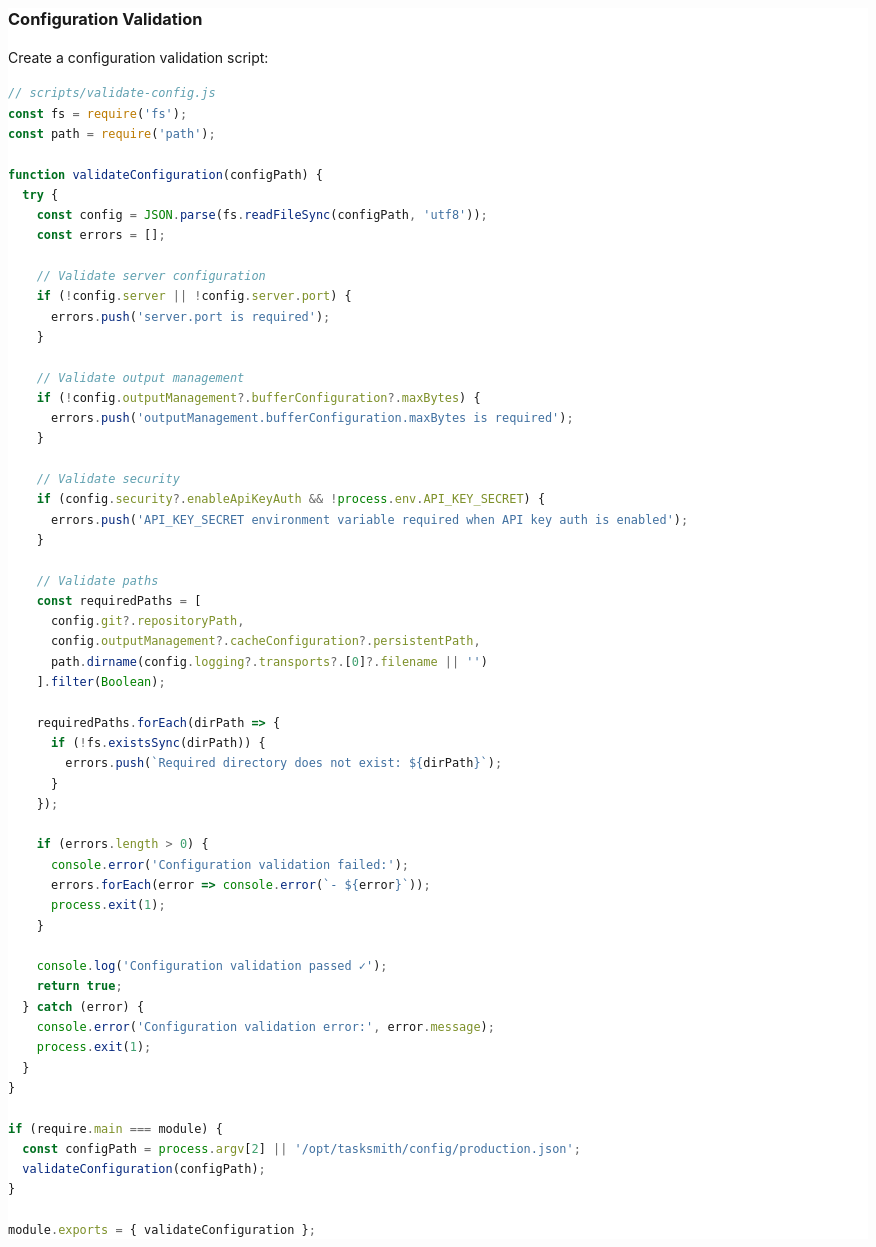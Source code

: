 ### Configuration Validation

Create a configuration validation script:

```javascript
// scripts/validate-config.js
const fs = require('fs');
const path = require('path');

function validateConfiguration(configPath) {
  try {
    const config = JSON.parse(fs.readFileSync(configPath, 'utf8'));
    const errors = [];

    // Validate server configuration
    if (!config.server || !config.server.port) {
      errors.push('server.port is required');
    }

    // Validate output management
    if (!config.outputManagement?.bufferConfiguration?.maxBytes) {
      errors.push('outputManagement.bufferConfiguration.maxBytes is required');
    }

    // Validate security
    if (config.security?.enableApiKeyAuth && !process.env.API_KEY_SECRET) {
      errors.push('API_KEY_SECRET environment variable required when API key auth is enabled');
    }

    // Validate paths
    const requiredPaths = [
      config.git?.repositoryPath,
      config.outputManagement?.cacheConfiguration?.persistentPath,
      path.dirname(config.logging?.transports?.[0]?.filename || '')
    ].filter(Boolean);

    requiredPaths.forEach(dirPath => {
      if (!fs.existsSync(dirPath)) {
        errors.push(`Required directory does not exist: ${dirPath}`);
      }
    });

    if (errors.length > 0) {
      console.error('Configuration validation failed:');
      errors.forEach(error => console.error(`- ${error}`));
      process.exit(1);
    }

    console.log('Configuration validation passed ✓');
    return true;
  } catch (error) {
    console.error('Configuration validation error:', error.message);
    process.exit(1);
  }
}

if (require.main === module) {
  const configPath = process.argv[2] || '/opt/tasksmith/config/production.json';
  validateConfiguration(configPath);
}

module.exports = { validateConfiguration };
```
